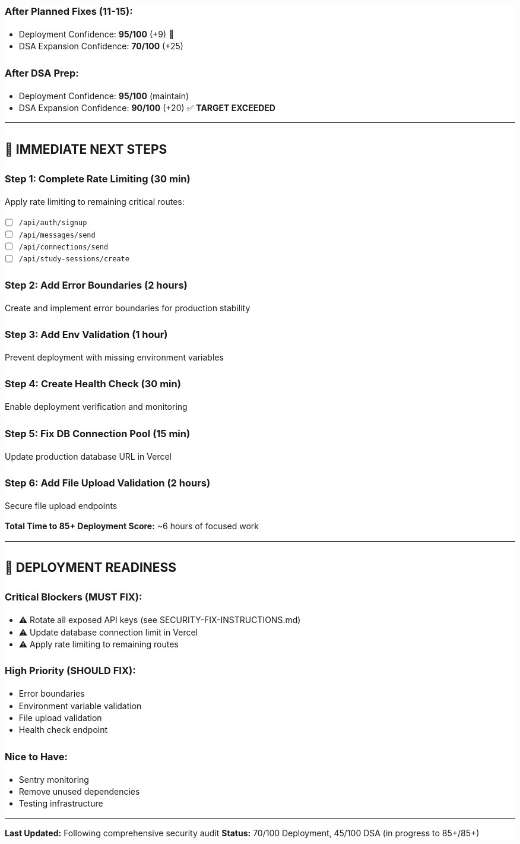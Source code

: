 ### After Planned Fixes (11-15):
- Deployment Confidence: **95/100** (+9) 🚀
- DSA Expansion Confidence: **70/100** (+25)

### After DSA Prep:
- Deployment Confidence: **95/100** (maintain)
- DSA Expansion Confidence: **90/100** (+20) ✅ **TARGET EXCEEDED**

---

## 🎯 IMMEDIATE NEXT STEPS

### Step 1: Complete Rate Limiting (30 min)
Apply rate limiting to remaining critical routes:
- [ ] `/api/auth/signup`
- [ ] `/api/messages/send`
- [ ] `/api/connections/send`
- [ ] `/api/study-sessions/create`

### Step 2: Add Error Boundaries (2 hours)
Create and implement error boundaries for production stability

### Step 3: Add Env Validation (1 hour)
Prevent deployment with missing environment variables

### Step 4: Create Health Check (30 min)
Enable deployment verification and monitoring

### Step 5: Fix DB Connection Pool (15 min)
Update production database URL in Vercel

### Step 6: Add File Upload Validation (2 hours)
Secure file upload endpoints

**Total Time to 85+ Deployment Score:** ~6 hours of focused work

---

## 🚀 DEPLOYMENT READINESS

### Critical Blockers (MUST FIX):
- ⚠️ Rotate all exposed API keys (see SECURITY-FIX-INSTRUCTIONS.md)
- ⚠️ Update database connection limit in Vercel
- ⚠️ Apply rate limiting to remaining routes

### High Priority (SHOULD FIX):
- Error boundaries
- Environment variable validation
- File upload validation
- Health check endpoint

### Nice to Have:
- Sentry monitoring
- Remove unused dependencies
- Testing infrastructure

---

**Last Updated:** Following comprehensive security audit
**Status:** 70/100 Deployment, 45/100 DSA (in progress to 85+/85+)
